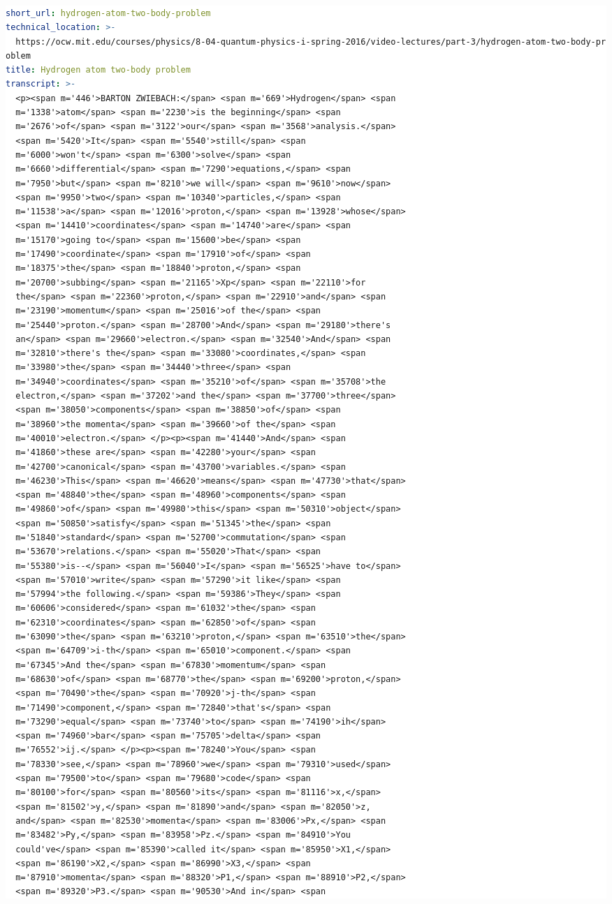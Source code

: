 ```yaml
short_url: hydrogen-atom-two-body-problem
technical_location: >-
  https://ocw.mit.edu/courses/physics/8-04-quantum-physics-i-spring-2016/video-lectures/part-3/hydrogen-atom-two-body-problem
title: Hydrogen atom two-body problem
transcript: >-
  <p><span m='446'>BARTON ZWIEBACH:</span> <span m='669'>Hydrogen</span> <span
  m='1338'>atom</span> <span m='2230'>is the beginning</span> <span
  m='2676'>of</span> <span m='3122'>our</span> <span m='3568'>analysis.</span>
  <span m='5420'>It</span> <span m='5540'>still</span> <span
  m='6000'>won't</span> <span m='6300'>solve</span> <span
  m='6660'>differential</span> <span m='7290'>equations,</span> <span
  m='7950'>but</span> <span m='8210'>we will</span> <span m='9610'>now</span>
  <span m='9950'>two</span> <span m='10340'>particles,</span> <span
  m='11538'>a</span> <span m='12016'>proton,</span> <span m='13928'>whose</span>
  <span m='14410'>coordinates</span> <span m='14740'>are</span> <span
  m='15170'>going to</span> <span m='15600'>be</span> <span
  m='17490'>coordinate</span> <span m='17910'>of</span> <span
  m='18375'>the</span> <span m='18840'>proton,</span> <span
  m='20700'>subbing</span> <span m='21165'>Xp</span> <span m='22110'>for
  the</span> <span m='22360'>proton,</span> <span m='22910'>and</span> <span
  m='23190'>momentum</span> <span m='25016'>of the</span> <span
  m='25440'>proton.</span> <span m='28700'>And</span> <span m='29180'>there's
  an</span> <span m='29660'>electron.</span> <span m='32540'>And</span> <span
  m='32810'>there's the</span> <span m='33080'>coordinates,</span> <span
  m='33980'>the</span> <span m='34440'>three</span> <span
  m='34940'>coordinates</span> <span m='35210'>of</span> <span m='35708'>the
  electron,</span> <span m='37202'>and the</span> <span m='37700'>three</span>
  <span m='38050'>components</span> <span m='38850'>of</span> <span
  m='38960'>the momenta</span> <span m='39660'>of the</span> <span
  m='40010'>electron.</span> </p><p><span m='41440'>And</span> <span
  m='41860'>these are</span> <span m='42280'>your</span> <span
  m='42700'>canonical</span> <span m='43700'>variables.</span> <span
  m='46230'>This</span> <span m='46620'>means</span> <span m='47730'>that</span>
  <span m='48840'>the</span> <span m='48960'>components</span> <span
  m='49860'>of</span> <span m='49980'>this</span> <span m='50310'>object</span>
  <span m='50850'>satisfy</span> <span m='51345'>the</span> <span
  m='51840'>standard</span> <span m='52700'>commutation</span> <span
  m='53670'>relations.</span> <span m='55020'>That</span> <span
  m='55380'>is--</span> <span m='56040'>I</span> <span m='56525'>have to</span>
  <span m='57010'>write</span> <span m='57290'>it like</span> <span
  m='57994'>the following.</span> <span m='59386'>They</span> <span
  m='60606'>considered</span> <span m='61032'>the</span> <span
  m='62310'>coordinates</span> <span m='62850'>of</span> <span
  m='63090'>the</span> <span m='63210'>proton,</span> <span m='63510'>the</span>
  <span m='64709'>i-th</span> <span m='65010'>component.</span> <span
  m='67345'>And the</span> <span m='67830'>momentum</span> <span
  m='68630'>of</span> <span m='68770'>the</span> <span m='69200'>proton,</span>
  <span m='70490'>the</span> <span m='70920'>j-th</span> <span
  m='71490'>component,</span> <span m='72840'>that's</span> <span
  m='73290'>equal</span> <span m='73740'>to</span> <span m='74190'>ih</span>
  <span m='74960'>bar</span> <span m='75705'>delta</span> <span
  m='76552'>ij.</span> </p><p><span m='78240'>You</span> <span
  m='78330'>see,</span> <span m='78960'>we</span> <span m='79310'>used</span>
  <span m='79500'>to</span> <span m='79680'>code</span> <span
  m='80100'>for</span> <span m='80560'>its</span> <span m='81116'>x,</span>
  <span m='81502'>y,</span> <span m='81890'>and</span> <span m='82050'>z,
  and</span> <span m='82530'>momenta</span> <span m='83006'>Px,</span> <span
  m='83482'>Py,</span> <span m='83958'>Pz.</span> <span m='84910'>You
  could've</span> <span m='85390'>called it</span> <span m='85950'>X1,</span>
  <span m='86190'>X2,</span> <span m='86990'>X3,</span> <span
  m='87910'>momenta</span> <span m='88320'>P1,</span> <span m='88910'>P2,</span>
  <span m='89320'>P3.</span> <span m='90530'>And in</span> <span
```